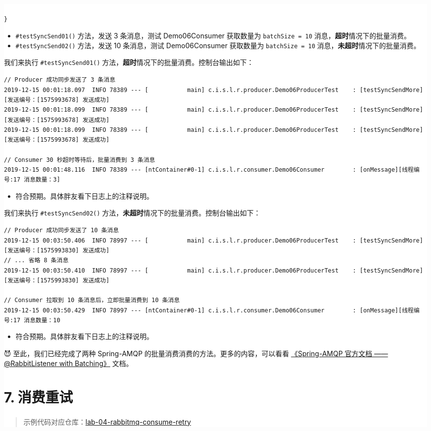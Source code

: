 ```

}
```



- `#testSyncSend01()` 方法，发送 3 条消息，测试 Demo06Consumer 获取数量为 `batchSize = 10` 消息，**超时**情况下的批量消费。
- `#testSyncSend02()` 方法，发送 10 条消息，测试 Demo06Consumer 获取数量为 `batchSize = 10` 消息，**未超时**情况下的批量消费。

我们来执行 `#testSyncSend01()` 方法，**超时**情况下的批量消费。控制台输出如下：



```
// Producer 成功同步发送了 3 条消息
2019-12-15 00:01:18.097  INFO 78389 --- [           main] c.i.s.l.r.producer.Demo06ProducerTest    : [testSyncSendMore][发送编号：[1575993678] 发送成功]
2019-12-15 00:01:18.099  INFO 78389 --- [           main] c.i.s.l.r.producer.Demo06ProducerTest    : [testSyncSendMore][发送编号：[1575993678] 发送成功]
2019-12-15 00:01:18.099  INFO 78389 --- [           main] c.i.s.l.r.producer.Demo06ProducerTest    : [testSyncSendMore][发送编号：[1575993678] 发送成功]

// Consumer 30 秒超时等待后，批量消费到 3 条消息
2019-12-15 00:01:48.116  INFO 78389 --- [ntContainer#0-1] c.i.s.l.r.consumer.Demo06Consumer        : [onMessage][线程编号:17 消息数量：3]
```



- 符合预期。具体胖友看下日志上的注释说明。

我们来执行 `#testSyncSend02()` 方法，**未超时**情况下的批量消费。控制台输出如下：



```
// Producer 成功同步发送了 10 条消息
2019-12-15 00:03:50.406  INFO 78997 --- [           main] c.i.s.l.r.producer.Demo06ProducerTest    : [testSyncSendMore][发送编号：[1575993830] 发送成功]
// ... 省略 8 条消息
2019-12-15 00:03:50.410  INFO 78997 --- [           main] c.i.s.l.r.producer.Demo06ProducerTest    : [testSyncSendMore][发送编号：[1575993830] 发送成功]

// Consumer 拉取到 10 条消息后，立即批量消费到 10 条消息
2019-12-15 00:03:50.429  INFO 78997 --- [ntContainer#0-1] c.i.s.l.r.consumer.Demo06Consumer        : [onMessage][线程编号:17 消息数量：10
```



- 符合预期。具体胖友看下日志上的注释说明。

😈 至此，我们已经完成了两种 Spring-AMQP 的批量消费消费的方法。更多的内容，可以看看 [《Spring-AMQP 官方文档 —— @RabbitListener with Batching》](https://docs.spring.io/spring-amqp/docs/current/reference/html/#receiving-batch) 文档。

# 7. 消费重试

> 示例代码对应仓库：[lab-04-rabbitmq-consume-retry](https://github.com/YunaiV/SpringBoot-Labs/tree/master/lab-04-rabbitmq/lab-04-rabbitmq-consume-retry)
